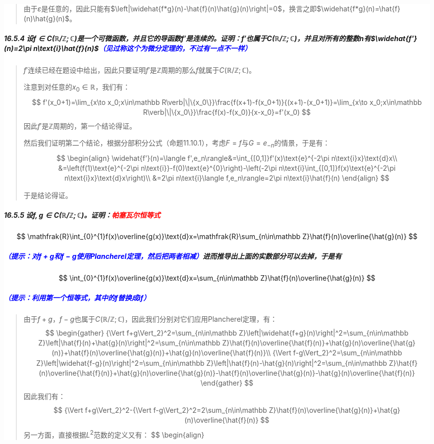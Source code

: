 > 由于$\varepsilon$是任意的，因此只能有$\left|\widehat{f*g}(n)-\hat{f}(n)\hat{g}(n)\right|=0$，换言之即$\widehat{f*g}(n)=\hat{f}(n)\hat{g}(n)$。

##### 16.5.4 设$f\in C(\mathbb R/\mathbb Z;\mathbb C)$是一个可微函数，并且它的导函数$f'$是连续的。证明：$f'$也属于$C(\mathbb R/\mathbb Z;\mathbb C)$，并且对所有的整数$n$有$\widehat{f'}(n)=2\pi n\text{i}\hat{f}(n)$<span style="color:blue">（见过称这个为微分定理的，不过有一点不一样）</span>

> $f'$连续已经在题设中给出，因此只要证明$f'$是$\mathbb Z$周期的那么$f$就属于$C(\mathbb R/\mathbb Z;\mathbb C)$。
>
> 注意到对任意的$x_0\in\mathbb R$，我们有：
> $$
> f'(x_0+1)=\lim_{x\to x_0;x\in\mathbb R\verb|\|\{x_0\}}\frac{f(x+1)-f(x_0+1)}{(x+1)-(x_0+1)}=\lim_{x\to x_0;x\in\mathbb R\verb|\|\{x_0\}}\frac{f(x)-f(x_0)}{x-x_0}=f'(x_0)
> $$
> 因此$f'$是$\mathbb Z$周期的，第一个结论得证。
>
> 然后我们证明第二个结论，根据分部积分公式（命题11.10.1），考虑$F=f$与$G=e_{-n}$的情景，于是有：
> $$
> \begin{align}
> \widehat{f'}(n)=\langle f',e_n\rangle&=\int_{[0,1]}f'(x)\text{e}^{-2\pi n\text{i}x}\text{d}x\\
> &=\left(f(1)\text{e}^{-2\pi n\text{i}}-f(0)\text{e}^{0}\right)-\left(-2\pi n\text{i}\int_{[0,1]}f(x)\text{e}^{-2\pi n\text{i}x}\text{d}x\right)\\
> &=2\pi n\text{i}\langle f,e_n\rangle=2\pi n\text{i}\hat{f}(n)
> \end{align}
> $$
>
> 于是结论得证。

##### 16.5.5 设$f,g\in C(\mathbb R/\mathbb Z;\mathbb C)$。证明：<span style="color:red">帕塞瓦尔恒等式</span>

$$
\mathfrak{R}\int_{0}^{1}f(x)\overline{g(x)}\text{d}x=\mathfrak{R}\sum_{n\in\mathbb Z}\hat{f}(n)\overline{\hat{g}(n)}
$$

##### <span style="color:blue">（提示：对$f+g$和$f-g$使用Plancherel定理，然后把两者相减）</span>进而推导出上面的实数部分可以去掉，于是有

$$
\int_{0}^{1}f(x)\overline{g(x)}\text{d}x=\sum_{n\in\mathbb Z}\hat{f}(n)\overline{\hat{g}(n)}
$$

##### <span style="color:blue">（提示：利用第一个恒等式，其中的$f$替换成$\text{i}f$）</span>

> 由于$f+g$，$f-g$也属于$C(\mathbb R/\mathbb Z;\mathbb C)$，因此我们分别对它们应用Plancherel定理，有：
> $$
> \begin{gather}
> {\Vert f+g\Vert_2}^2=\sum_{n\in\mathbb Z}\left|\widehat{f+g}(n)\right|^2=\sum_{n\in\mathbb Z}\left|\hat{f}(n)+\hat{g}(n)\right|^2=\sum_{n\in\mathbb Z}\hat{f}(n)\overline{\hat{f}(n)}+\hat{g}(n)\overline{\hat{g}(n)}+\hat{f}(n)\overline{\hat{g}(n)}+\hat{g}(n)\overline{\hat{f}(n)}\\
> {\Vert f-g\Vert_2}^2=\sum_{n\in\mathbb Z}\left|\widehat{f-g}(n)\right|^2=\sum_{n\in\mathbb Z}\left|\hat{f}(n)-\hat{g}(n)\right|^2=\sum_{n\in\mathbb Z}\hat{f}(n)\overline{\hat{f}(n)}+\hat{g}(n)\overline{\hat{g}(n)}-\hat{f}(n)\overline{\hat{g}(n)}-\hat{g}(n)\overline{\hat{f}(n)}
> \end{gather}
> $$
> 因此我们有：
> $$
> {\Vert f+g\Vert_2}^2-{\Vert f-g\Vert_2}^2=2\sum_{n\in\mathbb Z}\hat{f}(n)\overline{\hat{g}(n)}+\hat{g}(n)\overline{\hat{f}(n)}
> $$
> 另一方面，直接根据$L^2$范数的定义又有：
> $$
> \begin{align}